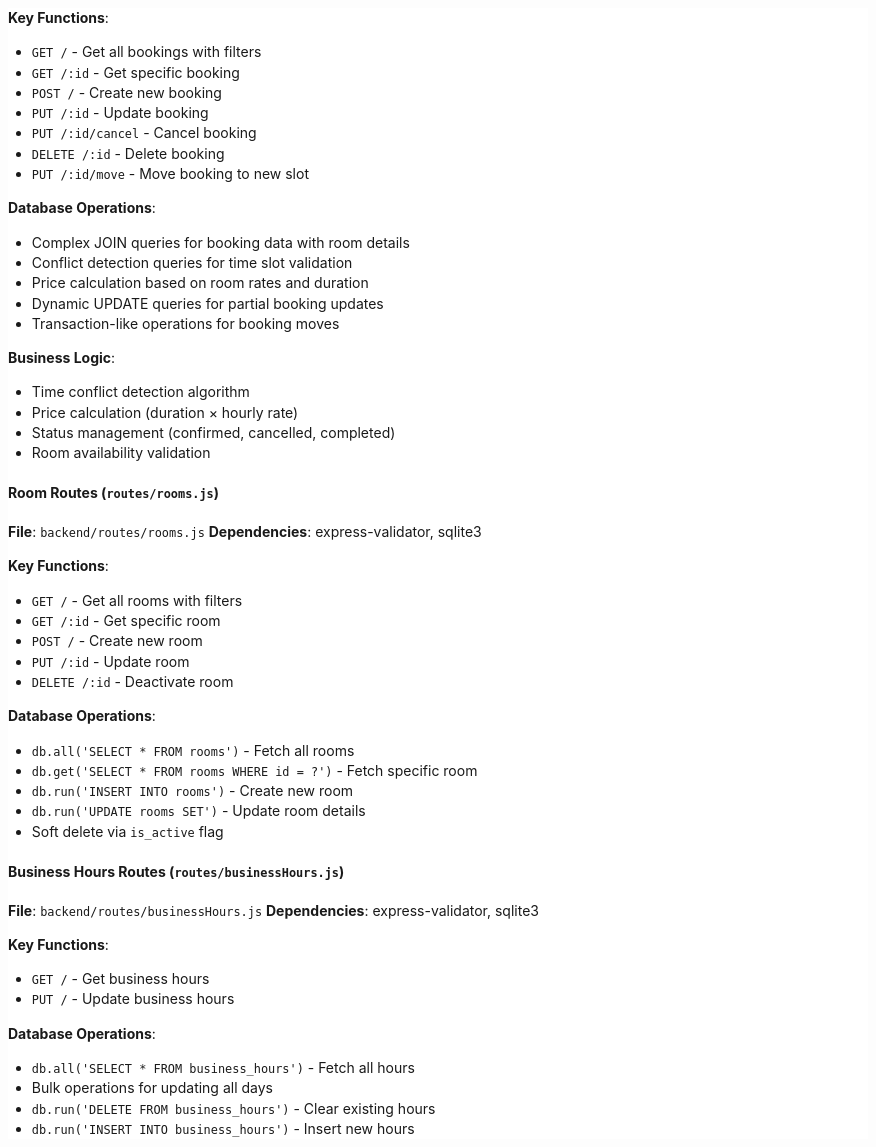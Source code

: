 **Key Functions**:
- `GET /` - Get all bookings with filters
- `GET /:id` - Get specific booking
- `POST /` - Create new booking
- `PUT /:id` - Update booking
- `PUT /:id/cancel` - Cancel booking
- `DELETE /:id` - Delete booking
- `PUT /:id/move` - Move booking to new slot

**Database Operations**:
- Complex JOIN queries for booking data with room details
- Conflict detection queries for time slot validation
- Price calculation based on room rates and duration
- Dynamic UPDATE queries for partial booking updates
- Transaction-like operations for booking moves

**Business Logic**:
- Time conflict detection algorithm
- Price calculation (duration × hourly rate)
- Status management (confirmed, cancelled, completed)
- Room availability validation

#### Room Routes (`routes/rooms.js`)
**File**: `backend/routes/rooms.js`
**Dependencies**: express-validator, sqlite3

**Key Functions**:
- `GET /` - Get all rooms with filters
- `GET /:id` - Get specific room
- `POST /` - Create new room
- `PUT /:id` - Update room
- `DELETE /:id` - Deactivate room

**Database Operations**:
- `db.all('SELECT * FROM rooms')` - Fetch all rooms
- `db.get('SELECT * FROM rooms WHERE id = ?')` - Fetch specific room
- `db.run('INSERT INTO rooms')` - Create new room
- `db.run('UPDATE rooms SET')` - Update room details
- Soft delete via `is_active` flag

#### Business Hours Routes (`routes/businessHours.js`)
**File**: `backend/routes/businessHours.js`
**Dependencies**: express-validator, sqlite3

**Key Functions**:
- `GET /` - Get business hours
- `PUT /` - Update business hours

**Database Operations**:
- `db.all('SELECT * FROM business_hours')` - Fetch all hours
- Bulk operations for updating all days
- `db.run('DELETE FROM business_hours')` - Clear existing hours
- `db.run('INSERT INTO business_hours')` - Insert new hours
